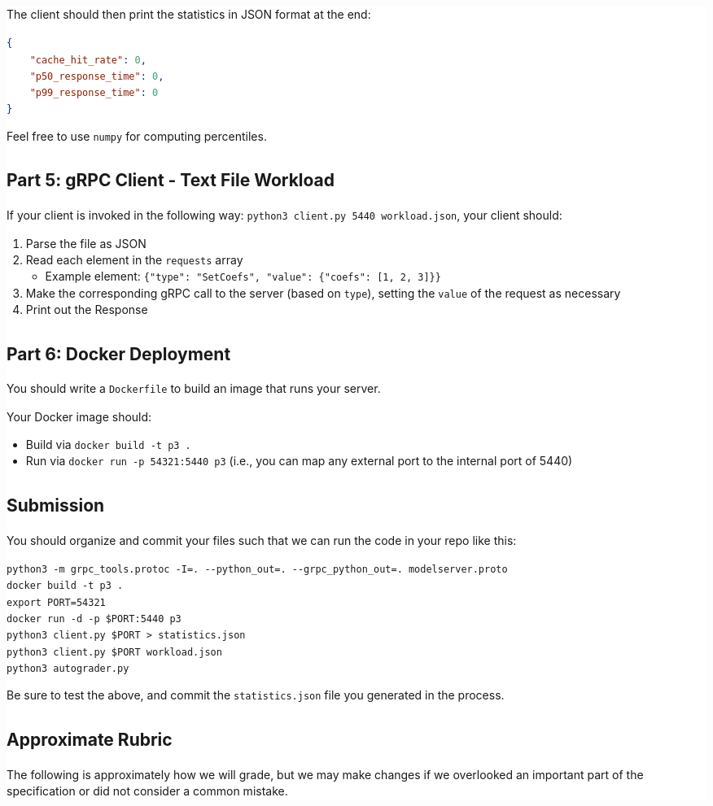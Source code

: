 The client should then print the statistics in JSON format at the end:

```json
{
    "cache_hit_rate": 0,
    "p50_response_time": 0,
    "p99_response_time": 0
}
```

Feel free to use `numpy` for computing percentiles.

## Part 5: gRPC Client - Text File Workload

If your client is invoked in the following way: `python3 client.py 5440 workload.json`, your client should:

1. Parse the file as JSON
2. Read each element in the `requests` array
    - Example element: `{"type": "SetCoefs", "value": {"coefs": [1, 2, 3]}}`
3. Make the corresponding gRPC call to the server (based on `type`), setting the `value` of the request as necessary
4. Print out the Response

## Part 6: Docker Deployment

You should write a `Dockerfile` to build an image that runs your server.

Your Docker image should:

-   Build via `docker build -t p3 .`
-   Run via `docker run -p 54321:5440 p3` (i.e., you can map any external port to the internal port of 5440)

## Submission

You should organize and commit your files such that we can run the code in your repo like this:

```shell
python3 -m grpc_tools.protoc -I=. --python_out=. --grpc_python_out=. modelserver.proto
docker build -t p3 .
export PORT=54321
docker run -d -p $PORT:5440 p3
python3 client.py $PORT > statistics.json
python3 client.py $PORT workload.json
python3 autograder.py
```

Be sure to test the above, and commit the `statistics.json` file you generated in the process.

## Approximate Rubric

The following is approximately how we will grade, but we may make changes if we overlooked an important part of the specification or did not consider a common mistake.
